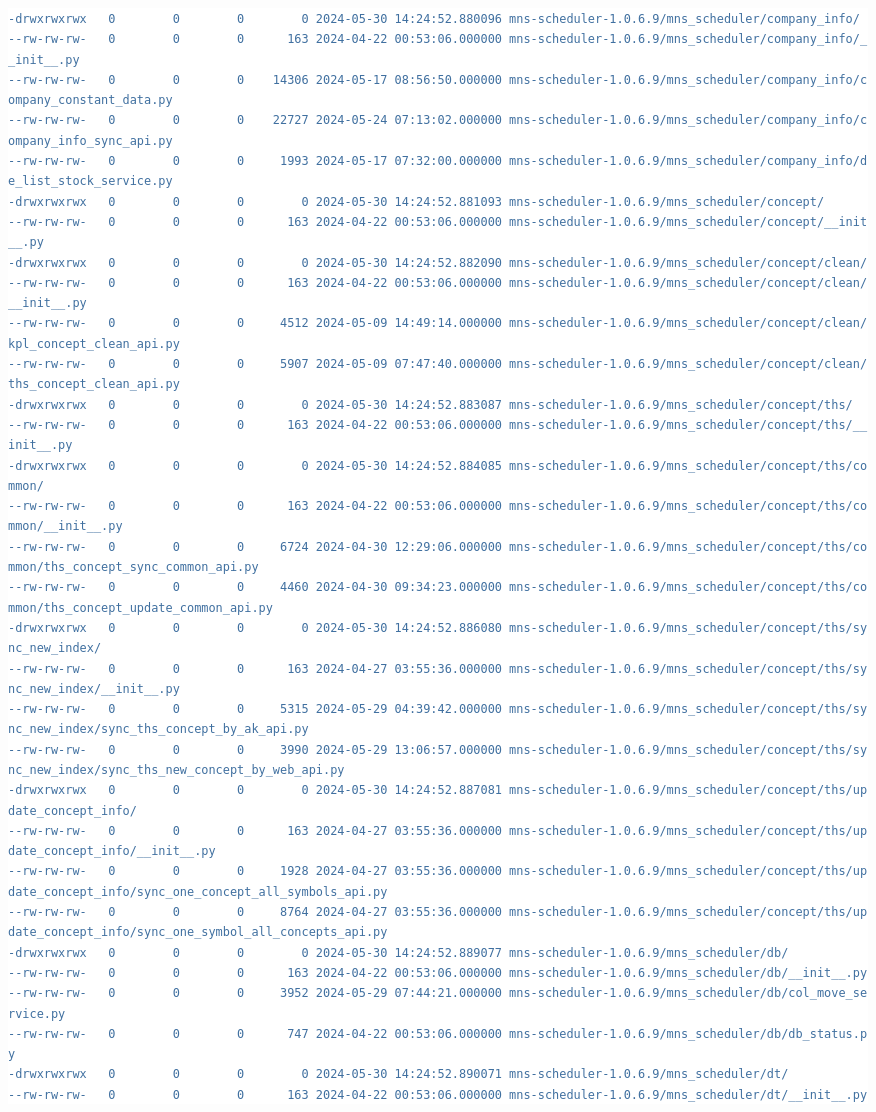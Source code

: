 ```diff
-drwxrwxrwx   0        0        0        0 2024-05-30 14:24:52.880096 mns-scheduler-1.0.6.9/mns_scheduler/company_info/
--rw-rw-rw-   0        0        0      163 2024-04-22 00:53:06.000000 mns-scheduler-1.0.6.9/mns_scheduler/company_info/__init__.py
--rw-rw-rw-   0        0        0    14306 2024-05-17 08:56:50.000000 mns-scheduler-1.0.6.9/mns_scheduler/company_info/company_constant_data.py
--rw-rw-rw-   0        0        0    22727 2024-05-24 07:13:02.000000 mns-scheduler-1.0.6.9/mns_scheduler/company_info/company_info_sync_api.py
--rw-rw-rw-   0        0        0     1993 2024-05-17 07:32:00.000000 mns-scheduler-1.0.6.9/mns_scheduler/company_info/de_list_stock_service.py
-drwxrwxrwx   0        0        0        0 2024-05-30 14:24:52.881093 mns-scheduler-1.0.6.9/mns_scheduler/concept/
--rw-rw-rw-   0        0        0      163 2024-04-22 00:53:06.000000 mns-scheduler-1.0.6.9/mns_scheduler/concept/__init__.py
-drwxrwxrwx   0        0        0        0 2024-05-30 14:24:52.882090 mns-scheduler-1.0.6.9/mns_scheduler/concept/clean/
--rw-rw-rw-   0        0        0      163 2024-04-22 00:53:06.000000 mns-scheduler-1.0.6.9/mns_scheduler/concept/clean/__init__.py
--rw-rw-rw-   0        0        0     4512 2024-05-09 14:49:14.000000 mns-scheduler-1.0.6.9/mns_scheduler/concept/clean/kpl_concept_clean_api.py
--rw-rw-rw-   0        0        0     5907 2024-05-09 07:47:40.000000 mns-scheduler-1.0.6.9/mns_scheduler/concept/clean/ths_concept_clean_api.py
-drwxrwxrwx   0        0        0        0 2024-05-30 14:24:52.883087 mns-scheduler-1.0.6.9/mns_scheduler/concept/ths/
--rw-rw-rw-   0        0        0      163 2024-04-22 00:53:06.000000 mns-scheduler-1.0.6.9/mns_scheduler/concept/ths/__init__.py
-drwxrwxrwx   0        0        0        0 2024-05-30 14:24:52.884085 mns-scheduler-1.0.6.9/mns_scheduler/concept/ths/common/
--rw-rw-rw-   0        0        0      163 2024-04-22 00:53:06.000000 mns-scheduler-1.0.6.9/mns_scheduler/concept/ths/common/__init__.py
--rw-rw-rw-   0        0        0     6724 2024-04-30 12:29:06.000000 mns-scheduler-1.0.6.9/mns_scheduler/concept/ths/common/ths_concept_sync_common_api.py
--rw-rw-rw-   0        0        0     4460 2024-04-30 09:34:23.000000 mns-scheduler-1.0.6.9/mns_scheduler/concept/ths/common/ths_concept_update_common_api.py
-drwxrwxrwx   0        0        0        0 2024-05-30 14:24:52.886080 mns-scheduler-1.0.6.9/mns_scheduler/concept/ths/sync_new_index/
--rw-rw-rw-   0        0        0      163 2024-04-27 03:55:36.000000 mns-scheduler-1.0.6.9/mns_scheduler/concept/ths/sync_new_index/__init__.py
--rw-rw-rw-   0        0        0     5315 2024-05-29 04:39:42.000000 mns-scheduler-1.0.6.9/mns_scheduler/concept/ths/sync_new_index/sync_ths_concept_by_ak_api.py
--rw-rw-rw-   0        0        0     3990 2024-05-29 13:06:57.000000 mns-scheduler-1.0.6.9/mns_scheduler/concept/ths/sync_new_index/sync_ths_new_concept_by_web_api.py
-drwxrwxrwx   0        0        0        0 2024-05-30 14:24:52.887081 mns-scheduler-1.0.6.9/mns_scheduler/concept/ths/update_concept_info/
--rw-rw-rw-   0        0        0      163 2024-04-27 03:55:36.000000 mns-scheduler-1.0.6.9/mns_scheduler/concept/ths/update_concept_info/__init__.py
--rw-rw-rw-   0        0        0     1928 2024-04-27 03:55:36.000000 mns-scheduler-1.0.6.9/mns_scheduler/concept/ths/update_concept_info/sync_one_concept_all_symbols_api.py
--rw-rw-rw-   0        0        0     8764 2024-04-27 03:55:36.000000 mns-scheduler-1.0.6.9/mns_scheduler/concept/ths/update_concept_info/sync_one_symbol_all_concepts_api.py
-drwxrwxrwx   0        0        0        0 2024-05-30 14:24:52.889077 mns-scheduler-1.0.6.9/mns_scheduler/db/
--rw-rw-rw-   0        0        0      163 2024-04-22 00:53:06.000000 mns-scheduler-1.0.6.9/mns_scheduler/db/__init__.py
--rw-rw-rw-   0        0        0     3952 2024-05-29 07:44:21.000000 mns-scheduler-1.0.6.9/mns_scheduler/db/col_move_service.py
--rw-rw-rw-   0        0        0      747 2024-04-22 00:53:06.000000 mns-scheduler-1.0.6.9/mns_scheduler/db/db_status.py
-drwxrwxrwx   0        0        0        0 2024-05-30 14:24:52.890071 mns-scheduler-1.0.6.9/mns_scheduler/dt/
--rw-rw-rw-   0        0        0      163 2024-04-22 00:53:06.000000 mns-scheduler-1.0.6.9/mns_scheduler/dt/__init__.py
```